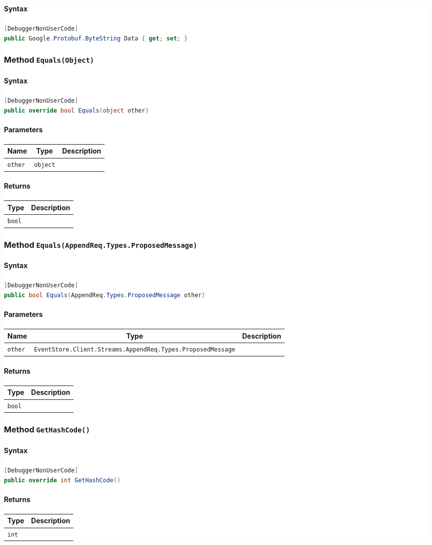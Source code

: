#### Syntax
```csharp
[DebuggerNonUserCode]
public Google.Protobuf.ByteString Data { get; set; }
```


### Method `Equals(Object)`

#### Syntax
```csharp
[DebuggerNonUserCode]
public override bool Equals(object other)
```
#### Parameters
Name | Type | Description
--- | --- | ---
`other` | `object` | 

#### Returns
Type | Description
--- | ---
`bool` | 



### Method `Equals(AppendReq.Types.ProposedMessage)`

#### Syntax
```csharp
[DebuggerNonUserCode]
public bool Equals(AppendReq.Types.ProposedMessage other)
```
#### Parameters
Name | Type | Description
--- | --- | ---
`other` | `EventStore.Client.Streams.AppendReq.Types.ProposedMessage` | 

#### Returns
Type | Description
--- | ---
`bool` | 



### Method `GetHashCode()`

#### Syntax
```csharp
[DebuggerNonUserCode]
public override int GetHashCode()
```
#### Returns
Type | Description
--- | ---
`int` | 
